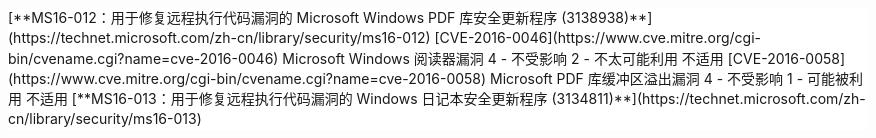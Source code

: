 </td>
</tr>
<tr>
<td style="border:1px solid black;" colspan="6">
[**MS16-012：用于修复远程执行代码漏洞的 Microsoft Windows PDF 库安全更新程序 (3138938)**](https://technet.microsoft.com/zh-cn/library/security/ms16-012)

</td>
</tr>
<tr>
<td style="border:1px solid black;">
[CVE-2016-0046](https://www.cve.mitre.org/cgi-bin/cvename.cgi?name=cve-2016-0046)

</td>
<td style="border:1px solid black;">
Microsoft Windows 阅读器漏洞

</td>
<td style="border:1px solid black;" colspan="2">
4 - 不受影响

</td>
<td style="border:1px solid black;">
2 - 不太可能利用

</td>
<td style="border:1px solid black;">
不适用

</td>
</tr>
<tr>
<td style="border:1px solid black;">
[CVE-2016-0058](https://www.cve.mitre.org/cgi-bin/cvename.cgi?name=cve-2016-0058)

</td>
<td style="border:1px solid black;">
Microsoft PDF 库缓冲区溢出漏洞

</td>
<td style="border:1px solid black;" colspan="2">
4 - 不受影响

</td>
<td style="border:1px solid black;">
1 - 可能被利用

</td>
<td style="border:1px solid black;">
不适用

</td>
</tr>
<tr>
<td style="border:1px solid black;" colspan="6">
[**MS16-013：用于修复远程执行代码漏洞的 Windows 日记本安全更新程序 (3134811)**](https://technet.microsoft.com/zh-cn/library/security/ms16-013)
